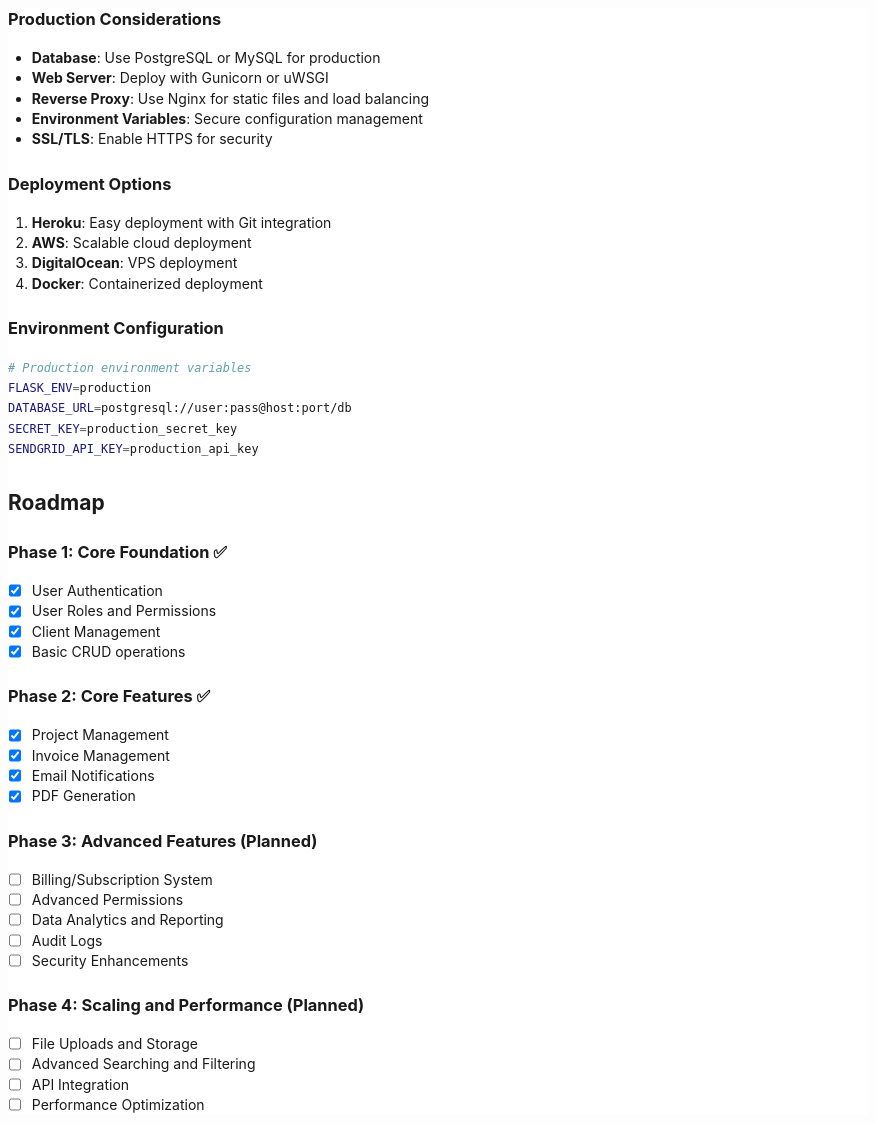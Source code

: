 ### Production Considerations
- **Database**: Use PostgreSQL or MySQL for production
- **Web Server**: Deploy with Gunicorn or uWSGI
- **Reverse Proxy**: Use Nginx for static files and load balancing
- **Environment Variables**: Secure configuration management
- **SSL/TLS**: Enable HTTPS for security

### Deployment Options
1. **Heroku**: Easy deployment with Git integration
2. **AWS**: Scalable cloud deployment
3. **DigitalOcean**: VPS deployment
4. **Docker**: Containerized deployment

### Environment Configuration
```bash
# Production environment variables
FLASK_ENV=production
DATABASE_URL=postgresql://user:pass@host:port/db
SECRET_KEY=production_secret_key
SENDGRID_API_KEY=production_api_key
```

## Roadmap

### Phase 1: Core Foundation ✅
- [x] User Authentication
- [x] User Roles and Permissions
- [x] Client Management
- [x] Basic CRUD operations

### Phase 2: Core Features ✅
- [x] Project Management
- [x] Invoice Management
- [x] Email Notifications
- [x] PDF Generation

### Phase 3: Advanced Features (Planned)
- [ ] Billing/Subscription System
- [ ] Advanced Permissions
- [ ] Data Analytics and Reporting
- [ ] Audit Logs
- [ ] Security Enhancements

### Phase 4: Scaling and Performance (Planned)
- [ ] File Uploads and Storage
- [ ] Advanced Searching and Filtering
- [ ] API Integration
- [ ] Performance Optimization
